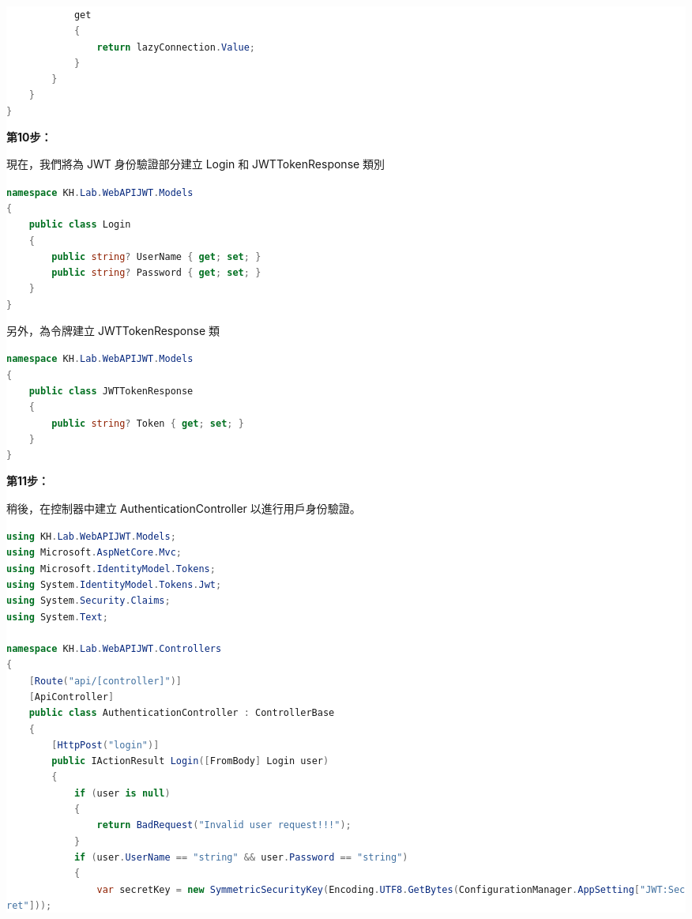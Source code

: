 ```C#
            get
            {
                return lazyConnection.Value;
            }
        }
    }
}

```

**第10步：**

現在，我們將為 JWT 身份驗證部分建立 Login 和 JWTTokenResponse 類別

```c#
namespace KH.Lab.WebAPIJWT.Models
{
    public class Login
    {
        public string? UserName { get; set; }
        public string? Password { get; set; }
    }
}

```

另外，為令牌建立 JWTTokenResponse 類

```c#
namespace KH.Lab.WebAPIJWT.Models
{
    public class JWTTokenResponse
    {
        public string? Token { get; set; }
    }
}

```

**第11步：**

稍後，在控制器中建立 AuthenticationController 以進行用戶身份驗證。

```c#
using KH.Lab.WebAPIJWT.Models;
using Microsoft.AspNetCore.Mvc;
using Microsoft.IdentityModel.Tokens;
using System.IdentityModel.Tokens.Jwt;
using System.Security.Claims;
using System.Text;

namespace KH.Lab.WebAPIJWT.Controllers
{
    [Route("api/[controller]")]
    [ApiController]
    public class AuthenticationController : ControllerBase
    {
        [HttpPost("login")]
        public IActionResult Login([FromBody] Login user)
        {
            if (user is null)
            {
                return BadRequest("Invalid user request!!!");
            }
            if (user.UserName == "string" && user.Password == "string")
            {
                var secretKey = new SymmetricSecurityKey(Encoding.UTF8.GetBytes(ConfigurationManager.AppSetting["JWT:Secret"]));
```